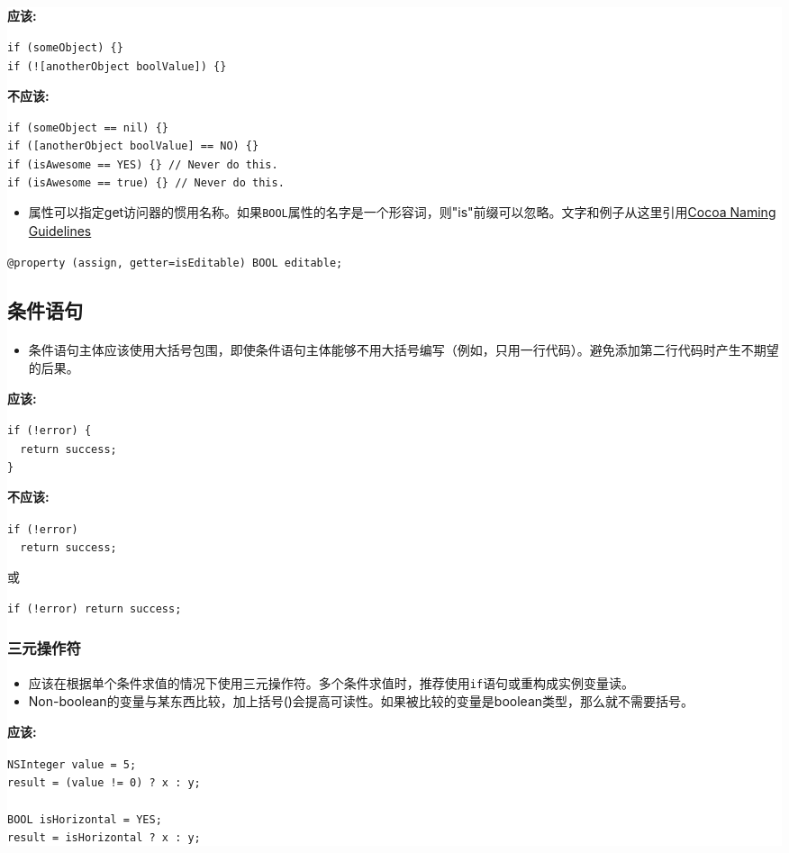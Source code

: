 **应该:**

```objc
if (someObject) {}
if (![anotherObject boolValue]) {}
```

**不应该:**

```objc
if (someObject == nil) {}
if ([anotherObject boolValue] == NO) {}
if (isAwesome == YES) {} // Never do this.
if (isAwesome == true) {} // Never do this.
```

* 属性可以指定get访问器的惯用名称。如果`BOOL`属性的名字是一个形容词，则"is"前缀可以忽略。文字和例子从这里引用[Cocoa Naming Guidelines](https://developer.apple.com/library/mac/#documentation/Cocoa/Conceptual/CodingGuidelines/Articles/NamingIvarsAndTypes.html#//apple_ref/doc/uid/20001284-BAJGIIJE)

```objc
@property (assign, getter=isEditable) BOOL editable;
```

<a name="conditionals"></a>
## 条件语句

* 条件语句主体应该使用大括号包围，即使条件语句主体能够不用大括号编写（例如，只用一行代码）。避免添加第二行代码时产生不期望的后果。

**应该:**

```objc
if (!error) {
  return success;
}
```

**不应该:**

```objc
if (!error)
  return success;
```

或

```objc
if (!error) return success;
```

<a name="ternary-operator"></a>
### 三元操作符

* 应该在根据单个条件求值的情况下使用三元操作符。多个条件求值时，推荐使用`if`语句或重构成实例变量读。
* Non-boolean的变量与某东西比较，加上括号()会提高可读性。如果被比较的变量是boolean类型，那么就不需要括号。

**应该:**

```objc
NSInteger value = 5;
result = (value != 0) ? x : y;

BOOL isHorizontal = YES;
result = isHorizontal ? x : y;
```
